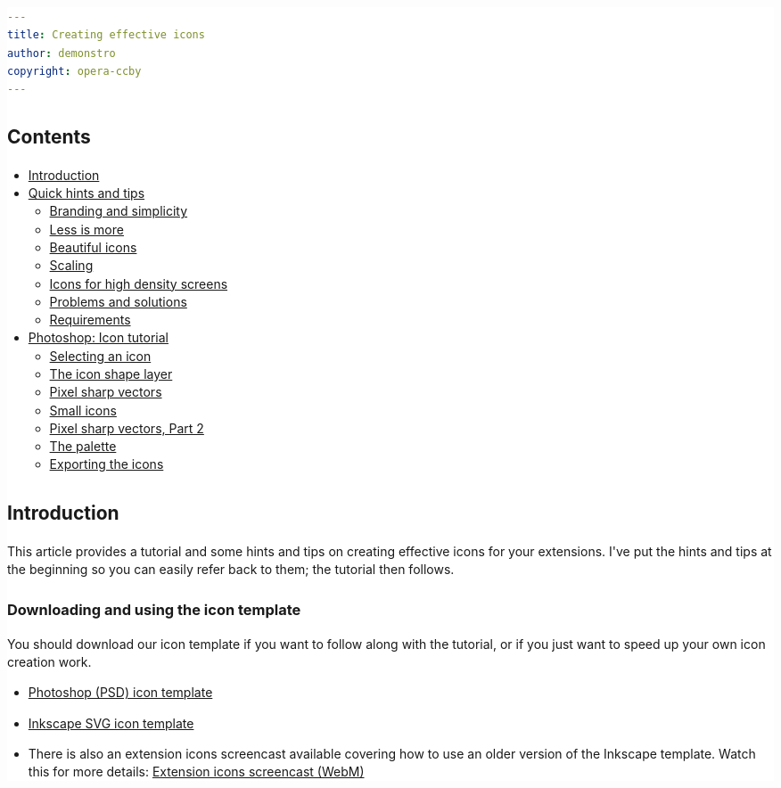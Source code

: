 ```yaml
---
title: Creating effective icons
author: demonstro
copyright: opera-ccby
---
```


<h2>Contents</h2>

<ul>
<li><a href="#intro">Introduction</a></li>
<li><a href="#hints-tips">Quick hints and tips</a>
<ul>
<li><a href="#branding">Branding and simplicity</a></li>
<li><a href="#less-is-more">Less is more</a></li>
<li><a href="#beautiful">Beautiful icons</a></li>
<li><a href="#scaling">Scaling</a></li>
<li><a href="#highdensityscreens">Icons for high density screens</a></li>
<li><a href="#icons-problems">Problems and solutions</a></li>
<li><a href="#icons-requirements">Requirements</a></li>
</ul>
</li>
<li><a href="#tutorial">Photoshop: Icon tutorial</a>
<ul>
<li><a href="#selecting-icon">Selecting an icon</a></li>
<li><a href="#createiconlayer">The icon shape layer</a></li>
<li><a href="#sharpvectors">Pixel sharp vectors</a></li>
<li><a href="#smallicons">Small icons</a></li>
<li><a href="#sharpvectors2">Pixel sharp vectors, Part 2</a></li>
<li><a href="#palette">The palette</a></li>
<li><a href="#exporting">Exporting the icons</a></li>
</ul>
</li>
</ul>

<h2 id="intro">Introduction</h2>

<p>This article provides a tutorial and some hints and tips on creating effective icons for your extensions. I've put the hints and tips at the beginning so you can easily refer back to them; the tutorial then follows.</p>

<div><h3>Downloading and using the icon template</h3>
<p>You should download our icon template if you want to follow along with the tutorial, or if you just want to speed up your own icon creation work.</p>
<ul>
<li><p><a href="static/templates/user_icon_template.psd">Photoshop (PSD) icon template</a></p></li>
<li><p><a href="static/templates/user_icon_template.svg">Inkscape SVG icon template</a></p></li>
<li><p>There is also an extension icons screencast available covering how to use an older version of the Inkscape template. Watch this for more details: <a href="static/videos/svg_template_tutorial.webm">Extension icons screencast (WebM)</a></p></li>
</ul>
</div>
